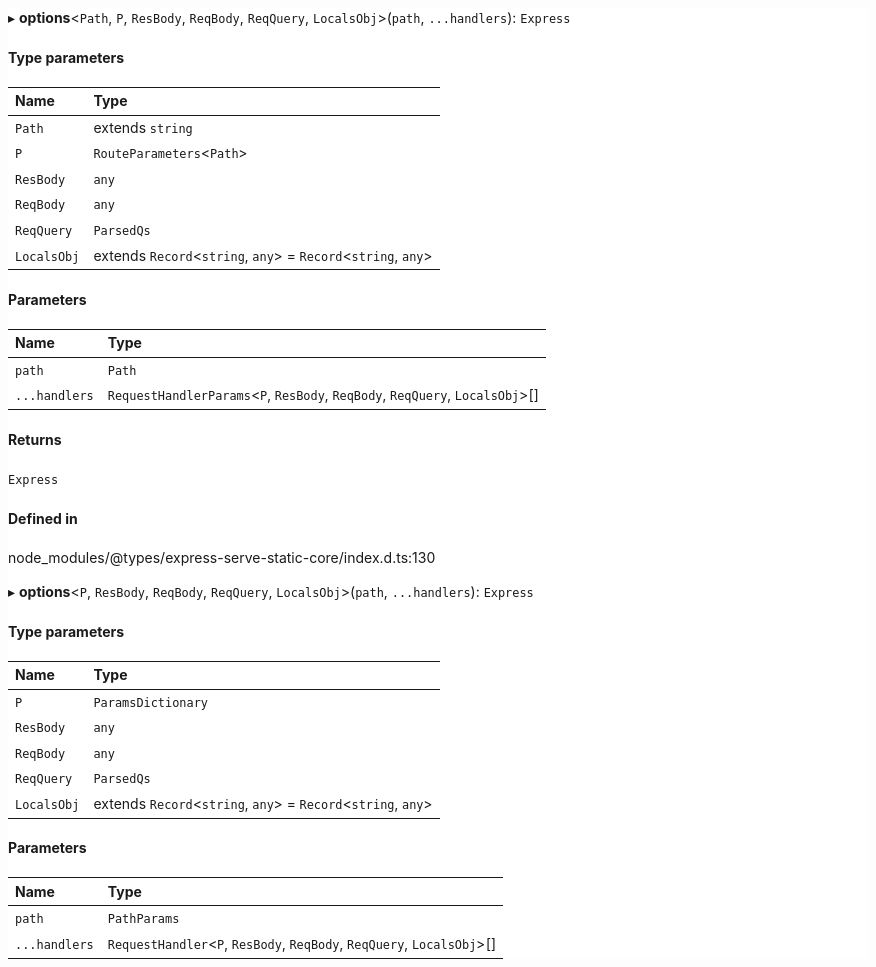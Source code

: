 ▸ **options**\<`Path`, `P`, `ResBody`, `ReqBody`, `ReqQuery`, `LocalsObj`\>(`path`, `...handlers`): `Express`

#### Type parameters

| Name | Type |
| :------ | :------ |
| `Path` | extends `string` |
| `P` | `RouteParameters`\<`Path`\> |
| `ResBody` | `any` |
| `ReqBody` | `any` |
| `ReqQuery` | `ParsedQs` |
| `LocalsObj` | extends `Record`\<`string`, `any`\> = `Record`\<`string`, `any`\> |

#### Parameters

| Name | Type |
| :------ | :------ |
| `path` | `Path` |
| `...handlers` | `RequestHandlerParams`\<`P`, `ResBody`, `ReqBody`, `ReqQuery`, `LocalsObj`\>[] |

#### Returns

`Express`

#### Defined in

node_modules/@types/express-serve-static-core/index.d.ts:130

▸ **options**\<`P`, `ResBody`, `ReqBody`, `ReqQuery`, `LocalsObj`\>(`path`, `...handlers`): `Express`

#### Type parameters

| Name | Type |
| :------ | :------ |
| `P` | `ParamsDictionary` |
| `ResBody` | `any` |
| `ReqBody` | `any` |
| `ReqQuery` | `ParsedQs` |
| `LocalsObj` | extends `Record`\<`string`, `any`\> = `Record`\<`string`, `any`\> |

#### Parameters

| Name | Type |
| :------ | :------ |
| `path` | `PathParams` |
| `...handlers` | `RequestHandler`\<`P`, `ResBody`, `ReqBody`, `ReqQuery`, `LocalsObj`\>[] |
